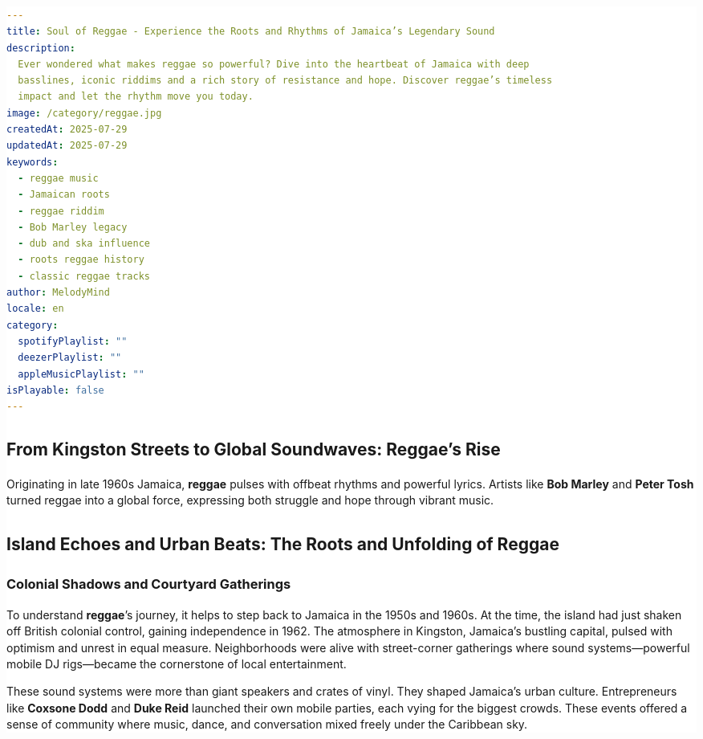 ```yaml
---
title: Soul of Reggae - Experience the Roots and Rhythms of Jamaica’s Legendary Sound
description:
  Ever wondered what makes reggae so powerful? Dive into the heartbeat of Jamaica with deep
  basslines, iconic riddims and a rich story of resistance and hope. Discover reggae’s timeless
  impact and let the rhythm move you today.
image: /category/reggae.jpg
createdAt: 2025-07-29
updatedAt: 2025-07-29
keywords:
  - reggae music
  - Jamaican roots
  - reggae riddim
  - Bob Marley legacy
  - dub and ska influence
  - roots reggae history
  - classic reggae tracks
author: MelodyMind
locale: en
category:
  spotifyPlaylist: ""
  deezerPlaylist: ""
  appleMusicPlaylist: ""
isPlayable: false
---
```


## From Kingston Streets to Global Soundwaves: Reggae’s Rise

Originating in late 1960s Jamaica, **reggae** pulses with offbeat rhythms and powerful lyrics.
Artists like **Bob Marley** and **Peter Tosh** turned reggae into a global force, expressing both
struggle and hope through vibrant music.

## Island Echoes and Urban Beats: The Roots and Unfolding of Reggae

### Colonial Shadows and Courtyard Gatherings

To understand **reggae**’s journey, it helps to step back to Jamaica in the 1950s and 1960s. At the
time, the island had just shaken off British colonial control, gaining independence in 1962. The
atmosphere in Kingston, Jamaica’s bustling capital, pulsed with optimism and unrest in equal
measure. Neighborhoods were alive with street-corner gatherings where sound systems—powerful mobile
DJ rigs—became the cornerstone of local entertainment.

These sound systems were more than giant speakers and crates of vinyl. They shaped Jamaica’s urban
culture. Entrepreneurs like **Coxsone Dodd** and **Duke Reid** launched their own mobile parties,
each vying for the biggest crowds. These events offered a sense of community where music, dance, and
conversation mixed freely under the Caribbean sky.
